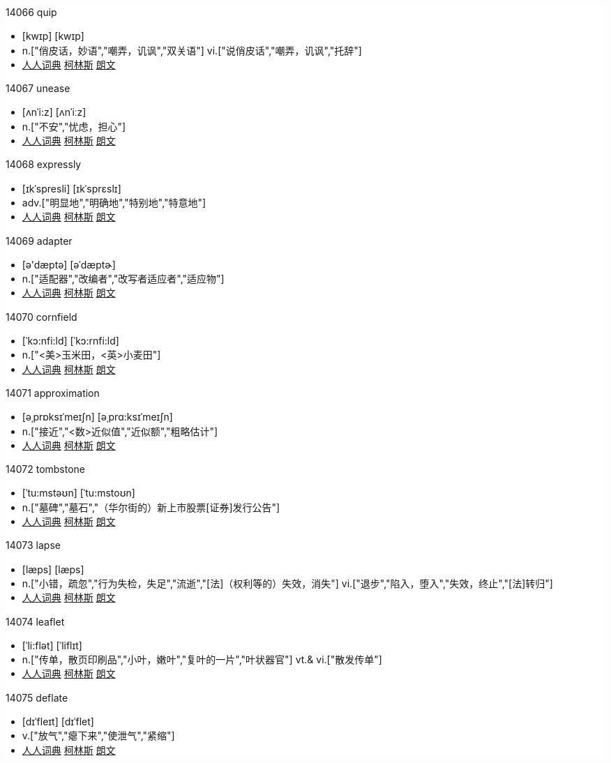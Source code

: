 14066 quip 
- [kwɪp]  [kwɪp] 
- n.["俏皮话，妙语","嘲弄，讥讽","双关语"]  vi.["说俏皮话","嘲弄，讥讽","托辞"]   
- [人人词典](https://www.91dict.com/words?w=quip) [柯林斯](https://www.collinsdictionary.com/zh/dictionary/english/quip) [朗文](https://www.ldoceonline.com/dictionary/quip) 

14067 unease 
- [ʌnˈi:z]  [ʌnˈiːz] 
- n.["不安","忧虑，担心"]   
- [人人词典](https://www.91dict.com/words?w=unease) [柯林斯](https://www.collinsdictionary.com/zh/dictionary/english/unease) [朗文](https://www.ldoceonline.com/dictionary/unease) 

14068 expressly 
- [ɪkˈspresli]  [ɪkˈsprɛslɪ] 
- adv.["明显地","明确地","特别地","特意地"]   
- [人人词典](https://www.91dict.com/words?w=expressly) [柯林斯](https://www.collinsdictionary.com/zh/dictionary/english/expressly) [朗文](https://www.ldoceonline.com/dictionary/expressly) 

14069 adapter 
- [ə'dæptə]  [əˈdæptɚ] 
- n.["适配器","改编者","改写者适应者","适应物"]   
- [人人词典](https://www.91dict.com/words?w=adapter) [柯林斯](https://www.collinsdictionary.com/zh/dictionary/english/adapter) [朗文](https://www.ldoceonline.com/dictionary/adapter) 

14070 cornfield 
- [ˈkɔ:nfi:ld]  [ˈkɔ:rnfi:ld] 
- n.["<美>玉米田，<英>小麦田"]   
- [人人词典](https://www.91dict.com/words?w=cornfield) [柯林斯](https://www.collinsdictionary.com/zh/dictionary/english/cornfield) [朗文](https://www.ldoceonline.com/dictionary/cornfield) 

14071 approximation 
- [əˌprɒksɪˈmeɪʃn]  [əˌprɑ:ksɪˈmeɪʃn] 
- n.["接近","<数>近似值","近似额","粗略估计"]   
- [人人词典](https://www.91dict.com/words?w=approximation) [柯林斯](https://www.collinsdictionary.com/zh/dictionary/english/approximation) [朗文](https://www.ldoceonline.com/dictionary/approximation) 

14072 tombstone 
- [ˈtu:mstəʊn]  [ˈtu:mstoʊn] 
- n.["墓碑","墓石","（华尔街的）新上市股票[证券]发行公告"]   
- [人人词典](https://www.91dict.com/words?w=tombstone) [柯林斯](https://www.collinsdictionary.com/zh/dictionary/english/tombstone) [朗文](https://www.ldoceonline.com/dictionary/tombstone) 

14073 lapse 
- [læps]  [læps] 
- n.["小错，疏忽","行为失检，失足","流逝","[法]（权利等的）失效，消失"]  vi.["退步","陷入，堕入","失效，终止","[法]转归"]   
- [人人词典](https://www.91dict.com/words?w=lapse) [柯林斯](https://www.collinsdictionary.com/zh/dictionary/english/lapse) [朗文](https://www.ldoceonline.com/dictionary/lapse) 

14074 leaflet 
- [ˈli:flət]  [ˈliflɪt] 
- n.["传单，散页印刷品","小叶，嫩叶","复叶的一片","叶状器官"]  vt.& vi.["散发传单"]   
- [人人词典](https://www.91dict.com/words?w=leaflet) [柯林斯](https://www.collinsdictionary.com/zh/dictionary/english/leaflet) [朗文](https://www.ldoceonline.com/dictionary/leaflet) 

14075 deflate 
- [dɪˈfleɪt]  [dɪˈflet] 
- v.["放气","瘪下来","使泄气","紧缩"]   
- [人人词典](https://www.91dict.com/words?w=deflate) [柯林斯](https://www.collinsdictionary.com/zh/dictionary/english/deflate) [朗文](https://www.ldoceonline.com/dictionary/deflate) 
